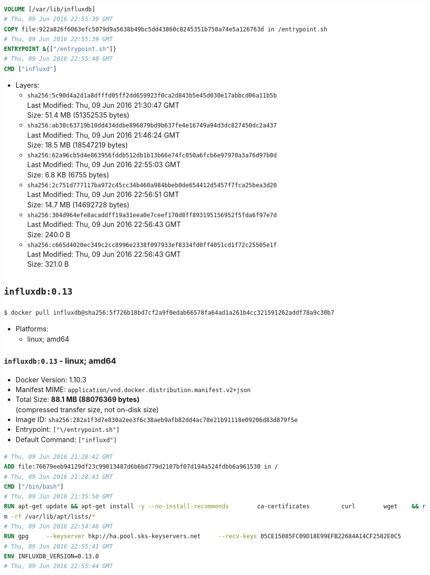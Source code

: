 ```dockerfile
VOLUME [/var/lib/influxdb]
# Thu, 09 Jun 2016 22:55:39 GMT
COPY file:922a826f6063efc5079d9a5638b49bc5dd43860c8245351b750a74e5a126763d in /entrypoint.sh
# Thu, 09 Jun 2016 22:55:39 GMT
ENTRYPOINT &{["/entrypoint.sh"]}
# Thu, 09 Jun 2016 22:55:40 GMT
CMD ["influxd"]
```

-	Layers:
	-	`sha256:5c90d4a2d1a8dfffd05ff2dd659923f0ca2d843b5e45d030e17abbcd06a11b5b`  
		Last Modified: Thu, 09 Jun 2016 21:30:47 GMT  
		Size: 51.4 MB (51352535 bytes)
	-	`sha256:ab30c63719b10dd434ddbe896879bd9b637fe4e16749a94d3dc827450dc2a437`  
		Last Modified: Thu, 09 Jun 2016 21:46:24 GMT  
		Size: 18.5 MB (18547219 bytes)
	-	`sha256:62a96cb5d4e863956fddb512db1b13b66e74fc050a6fcb6e97970a3a76d97b0d`  
		Last Modified: Thu, 09 Jun 2016 22:55:03 GMT  
		Size: 6.8 KB (6755 bytes)
	-	`sha256:2c751d777117ba972c45cc34b460a984bbeb0de654412d5457f7fca25bea3d20`  
		Last Modified: Thu, 09 Jun 2016 22:56:51 GMT  
		Size: 14.7 MB (14692728 bytes)
	-	`sha256:304d964efe8acaddff19a31eea0e7ceef170d8ff893195156952f5fda6f97e7d`  
		Last Modified: Thu, 09 Jun 2016 22:56:43 GMT  
		Size: 240.0 B
	-	`sha256:c665d4020ec349c2cc8996e2338f097933ef8334fd0ff4051cd1f72c25505e1f`  
		Last Modified: Thu, 09 Jun 2016 22:56:43 GMT  
		Size: 321.0 B

## `influxdb:0.13`

```console
$ docker pull influxdb@sha256:5f726b18bd7cf2a9f0edab66578fa64ad1a261b4cc321591262addf78a9c30b7
```

-	Platforms:
	-	linux; amd64

### `influxdb:0.13` - linux; amd64

-	Docker Version: 1.10.3
-	Manifest MIME: `application/vnd.docker.distribution.manifest.v2+json`
-	Total Size: **88.1 MB (88076369 bytes)**  
	(compressed transfer size, not on-disk size)
-	Image ID: `sha256:282a1f3d7e830a2ee3f6c38aeb9afb82dd4ac78e21b91118e09206d83d879f5e`
-	Entrypoint: `["\/entrypoint.sh"]`
-	Default Command: `["influxd"]`

```dockerfile
# Thu, 09 Jun 2016 21:28:42 GMT
ADD file:76679eeb94129df23c99013487d6b6bd779d2107bf07d194a524fdbb6a961530 in /
# Thu, 09 Jun 2016 21:28:43 GMT
CMD ["/bin/bash"]
# Thu, 09 Jun 2016 21:35:50 GMT
RUN apt-get update && apt-get install -y --no-install-recommends 		ca-certificates 		curl 		wget 	&& rm -rf /var/lib/apt/lists/*
# Thu, 09 Jun 2016 22:54:46 GMT
RUN gpg     --keyserver hkp://ha.pool.sks-keyservers.net     --recv-keys 05CE15085FC09D18E99EFB22684A14CF2582E0C5
# Thu, 09 Jun 2016 22:55:41 GMT
ENV INFLUXDB_VERSION=0.13.0
# Thu, 09 Jun 2016 22:55:44 GMT
```